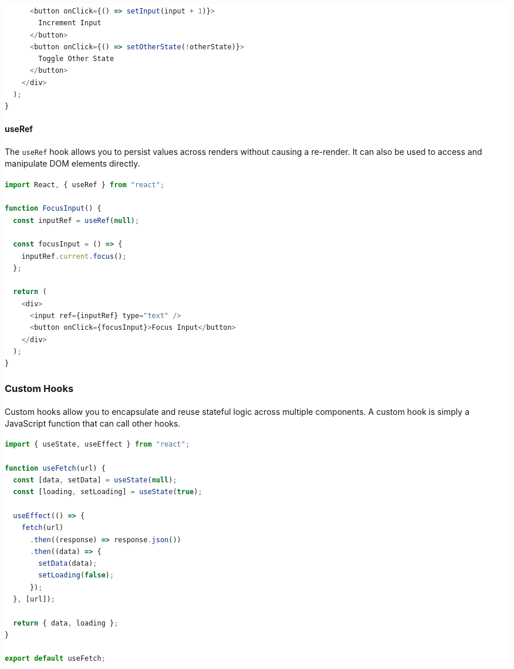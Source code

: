 ```javascript
      <button onClick={() => setInput(input + 1)}>
        Increment Input
      </button>
      <button onClick={() => setOtherState(!otherState)}>
        Toggle Other State
      </button>
    </div>
  );
}
```

#### useRef

The `useRef` hook allows you to persist values across renders without causing a re-render. It can also be used to access and manipulate DOM elements directly.

```javascript
import React, { useRef } from "react";

function FocusInput() {
  const inputRef = useRef(null);

  const focusInput = () => {
    inputRef.current.focus();
  };

  return (
    <div>
      <input ref={inputRef} type="text" />
      <button onClick={focusInput}>Focus Input</button>
    </div>
  );
}
```

### Custom Hooks

Custom hooks allow you to encapsulate and reuse stateful logic across multiple components. A custom hook is simply a JavaScript function that can call other hooks.

```javascript
import { useState, useEffect } from "react";

function useFetch(url) {
  const [data, setData] = useState(null);
  const [loading, setLoading] = useState(true);

  useEffect(() => {
    fetch(url)
      .then((response) => response.json())
      .then((data) => {
        setData(data);
        setLoading(false);
      });
  }, [url]);

  return { data, loading };
}

export default useFetch;
```
